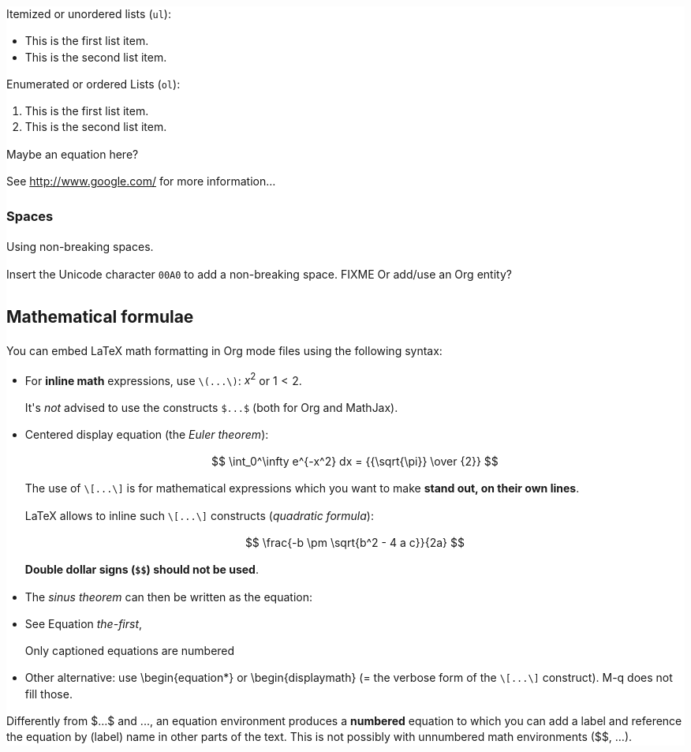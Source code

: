 Itemized or unordered lists (`ul`):  
- This is the first list item.  
- This is the second list item.  
  
Enumerated or ordered Lists (`ol`):  
1. This is the first list item.  
2. This is the second list item.  
  
Maybe an equation here?  
  
See <http://www.google.com/> for more information…

### Spaces

Using non-breaking spaces.

Insert the Unicode character `00A0` to add a non-breaking space. FIXME
Or add/use an Org entity?

## Mathematical formulae

You can embed LaTeX math formatting in Org mode files using the
following syntax:

- For **inline math** expressions, use `\(...\)`: $`x^2`$ or $`1 < 2`$.

  It's *not* advised to use the constructs `$...$` (both for Org and
  MathJax).

- Centered display equation (the *Euler theorem*):

  ``` math
   \int_0^\infty e^{-x^2} dx = {{\sqrt{\pi}} \over {2}}
   
  ```

  The use of `\[...\]` is for mathematical expressions which you want to
  make **stand out, on their own lines**.

  LaTeX allows to inline such `\[...\]` constructs (*quadratic
  formula*):
  ``` math
   \frac{-b \pm \sqrt{b^2 - 4 a c}}{2a} 
  ```

  **Double dollar signs (`$$`) should not be used**.

- The *sinus theorem* can then be written as the equation:

- See Equation <span class="spurious-link"
  target="the-first">*the-first*</span>,

  Only captioned equations are numbered

- Other alternative: use \begin{equation\*} or \begin{displaymath} (=
  the verbose form of the `\[...\]` construct). M-q does not fill those.

Differently from \$…\$ and $`...`$, an equation environment produces a
**numbered** equation to which you can add a label and reference the
equation by (label) name in other parts of the text. This is not
possibly with unnumbered math environments (\$\$, …).


[^1]: Extensively used in large documents.
[^2]: Lorem ipsum dolor sit amet, consectetur adipisicing elit, sed do